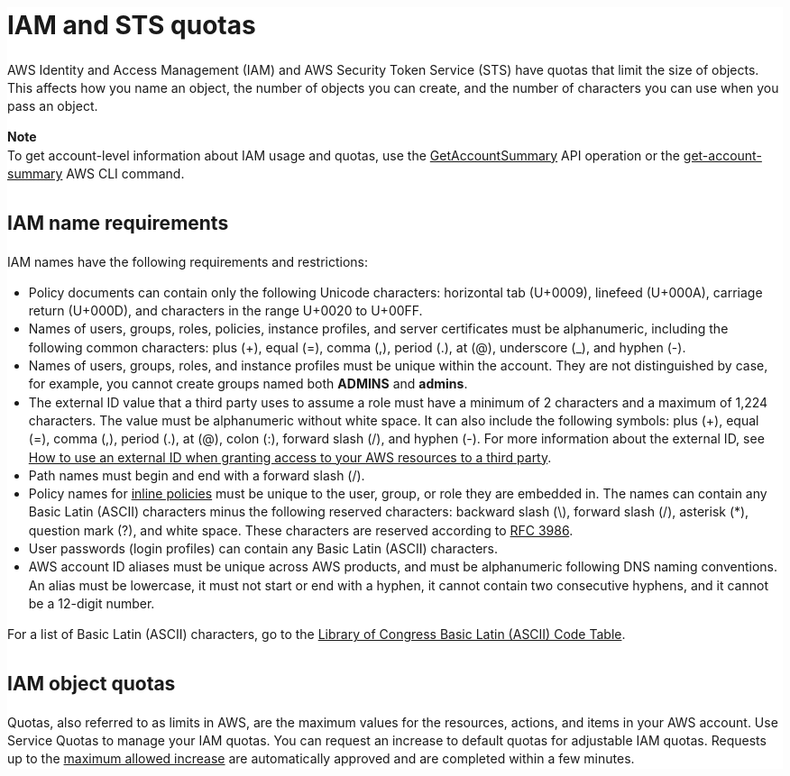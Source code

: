 # IAM and STS quotas<a name="reference_iam-quotas"></a>

AWS Identity and Access Management \(IAM\) and AWS Security Token Service \(STS\) have quotas that limit the size of objects\. This affects how you name an object, the number of objects you can create, and the number of characters you can use when you pass an object\. 



**Note**  
To get account\-level information about IAM usage and quotas, use the [GetAccountSummary](https://docs.aws.amazon.com/IAM/latest/APIReference/API_GetAccountSummary.html) API operation or the [get\-account\-summary](https://docs.aws.amazon.com/cli/latest/reference/iam/get-account-summary.html) AWS CLI command\. 

## IAM name requirements<a name="reference_iam-quotas-names"></a>

IAM names have the following requirements and restrictions:
+ Policy documents can contain only the following Unicode characters: horizontal tab \(U\+0009\), linefeed \(U\+000A\), carriage return \(U\+000D\), and characters in the range U\+0020 to U\+00FF\. 
+ Names of users, groups, roles, policies, instance profiles, and server certificates must be alphanumeric, including the following common characters: plus \(\+\), equal \(=\), comma \(,\), period \(\.\), at \(@\), underscore \(\_\), and hyphen \(\-\)\.
+ Names of users, groups, roles, and instance profiles must be unique within the account\. They are not distinguished by case, for example, you cannot create groups named both **ADMINS** and **admins**\.
+ The external ID value that a third party uses to assume a role must have a minimum of 2 characters and a maximum of 1,224 characters\. The value must be alphanumeric without white space\. It can also include the following symbols: plus \(\+\), equal \(=\), comma \(,\), period \(\.\), at \(@\), colon \(:\), forward slash \(/\), and hyphen \(\-\)\. For more information about the external ID, see [How to use an external ID when granting access to your AWS resources to a third party](id_roles_create_for-user_externalid.md)\.
+ Path names must begin and end with a forward slash \(/\)\.
+ Policy names for [inline policies](access_policies_managed-vs-inline.md) must be unique to the user, group, or role they are embedded in\. The names can contain any Basic Latin \(ASCII\) characters minus the following reserved characters: backward slash \(\\\), forward slash \(/\), asterisk \(\*\), question mark \(?\), and white space\. These characters are reserved according to [RFC 3986](https://tools.ietf.org/html/rfc3986#section-2.2)\. 
+ User passwords \(login profiles\) can contain any Basic Latin \(ASCII\) characters\.
+ AWS account ID aliases must be unique across AWS products, and must be alphanumeric following DNS naming conventions\. An alias must be lowercase, it must not start or end with a hyphen, it cannot contain two consecutive hyphens, and it cannot be a 12\-digit number\. 

For a list of Basic Latin \(ASCII\) characters, go to the [Library of Congress Basic Latin \(ASCII\) Code Table](http://lcweb2.loc.gov/diglib/codetables/42.html)\. 

## IAM object quotas<a name="reference_iam-quotas-entities"></a>

Quotas, also referred to as limits in AWS, are the maximum values for the resources, actions, and items in your AWS account\. Use Service Quotas to manage your IAM quotas\. You can request an increase to default quotas for adjustable IAM quotas\. Requests up to the [maximum allowed increase](#autoapproved) are automatically approved and are completed within a few minutes\.
